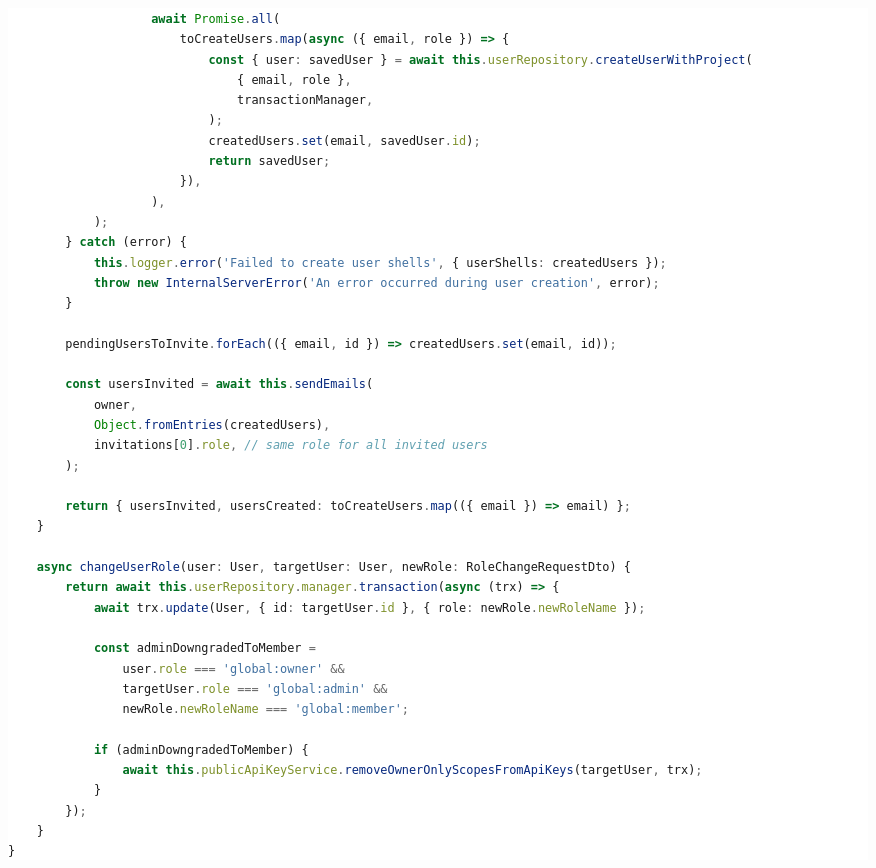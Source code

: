 ```ts
					await Promise.all(
						toCreateUsers.map(async ({ email, role }) => {
							const { user: savedUser } = await this.userRepository.createUserWithProject(
								{ email, role },
								transactionManager,
							);
							createdUsers.set(email, savedUser.id);
							return savedUser;
						}),
					),
			);
		} catch (error) {
			this.logger.error('Failed to create user shells', { userShells: createdUsers });
			throw new InternalServerError('An error occurred during user creation', error);
		}

		pendingUsersToInvite.forEach(({ email, id }) => createdUsers.set(email, id));

		const usersInvited = await this.sendEmails(
			owner,
			Object.fromEntries(createdUsers),
			invitations[0].role, // same role for all invited users
		);

		return { usersInvited, usersCreated: toCreateUsers.map(({ email }) => email) };
	}

	async changeUserRole(user: User, targetUser: User, newRole: RoleChangeRequestDto) {
		return await this.userRepository.manager.transaction(async (trx) => {
			await trx.update(User, { id: targetUser.id }, { role: newRole.newRoleName });

			const adminDowngradedToMember =
				user.role === 'global:owner' &&
				targetUser.role === 'global:admin' &&
				newRole.newRoleName === 'global:member';

			if (adminDowngradedToMember) {
				await this.publicApiKeyService.removeOwnerOnlyScopesFromApiKeys(targetUser, trx);
			}
		});
	}
}

```
